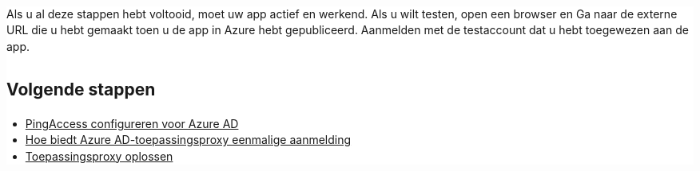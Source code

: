 Als u al deze stappen hebt voltooid, moet uw app actief en werkend. Als u wilt testen, open een browser en Ga naar de externe URL die u hebt gemaakt toen u de app in Azure hebt gepubliceerd. Aanmelden met de testaccount dat u hebt toegewezen aan de app.

## <a name="next-steps"></a>Volgende stappen

- [PingAccess configureren voor Azure AD](https://docs.pingidentity.com/bundle/paaad_m_ConfigurePAforMSAzureADSolution_paaad43/page/pa_c_PAAzureSolutionOverview.html)
- [Hoe biedt Azure AD-toepassingsproxy eenmalige aanmelding](application-proxy-sso-overview.md)
- [Toepassingsproxy oplossen](active-directory-application-proxy-troubleshoot.md)
